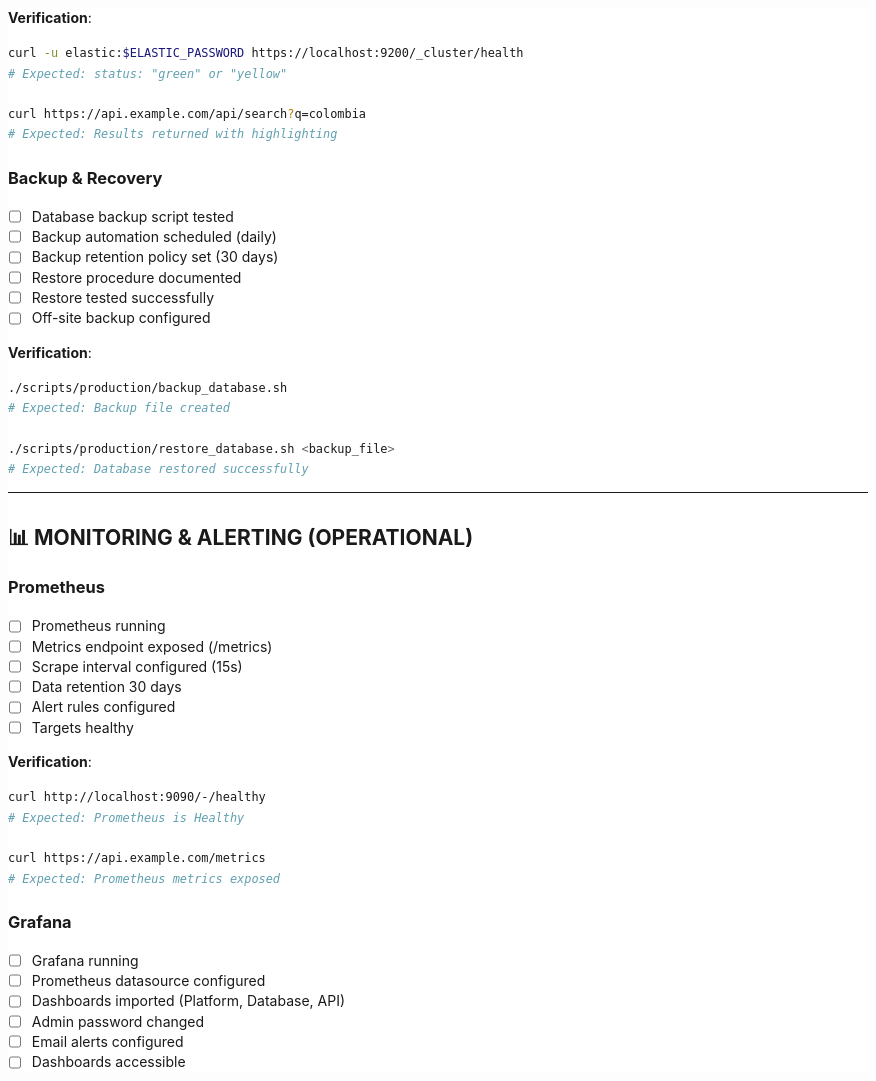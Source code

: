 **Verification**:
```bash
curl -u elastic:$ELASTIC_PASSWORD https://localhost:9200/_cluster/health
# Expected: status: "green" or "yellow"

curl https://api.example.com/api/search?q=colombia
# Expected: Results returned with highlighting
```

### Backup & Recovery
- [ ] Database backup script tested
- [ ] Backup automation scheduled (daily)
- [ ] Backup retention policy set (30 days)
- [ ] Restore procedure documented
- [ ] Restore tested successfully
- [ ] Off-site backup configured

**Verification**:
```bash
./scripts/production/backup_database.sh
# Expected: Backup file created

./scripts/production/restore_database.sh <backup_file>
# Expected: Database restored successfully
```

---

## 📊 MONITORING & ALERTING (OPERATIONAL)

### Prometheus
- [ ] Prometheus running
- [ ] Metrics endpoint exposed (/metrics)
- [ ] Scrape interval configured (15s)
- [ ] Data retention 30 days
- [ ] Alert rules configured
- [ ] Targets healthy

**Verification**:
```bash
curl http://localhost:9090/-/healthy
# Expected: Prometheus is Healthy

curl https://api.example.com/metrics
# Expected: Prometheus metrics exposed
```

### Grafana
- [ ] Grafana running
- [ ] Prometheus datasource configured
- [ ] Dashboards imported (Platform, Database, API)
- [ ] Admin password changed
- [ ] Email alerts configured
- [ ] Dashboards accessible
